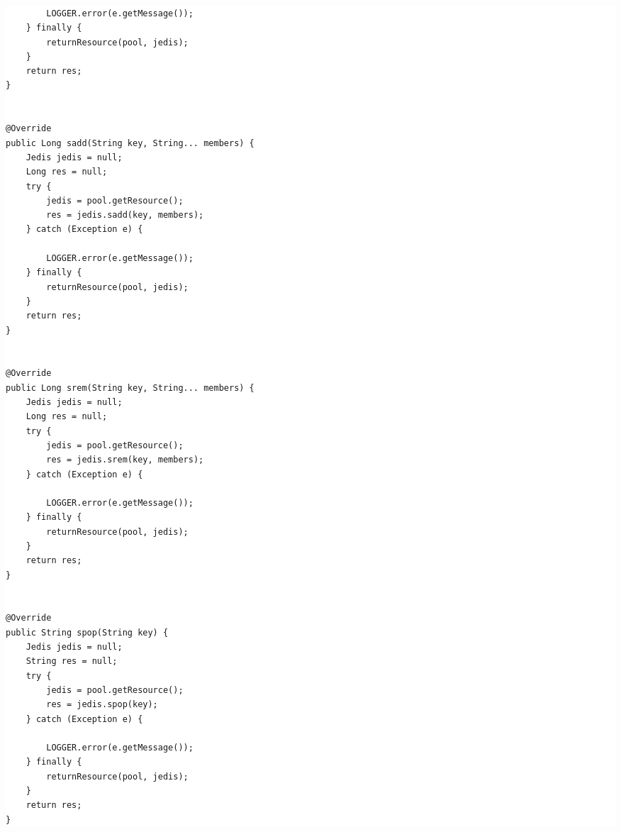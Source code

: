             LOGGER.error(e.getMessage());
        } finally {
            returnResource(pool, jedis);
        }
        return res;
    }


    @Override
    public Long sadd(String key, String... members) {
        Jedis jedis = null;
        Long res = null;
        try {
            jedis = pool.getResource();
            res = jedis.sadd(key, members);
        } catch (Exception e) {

            LOGGER.error(e.getMessage());
        } finally {
            returnResource(pool, jedis);
        }
        return res;
    }


    @Override
    public Long srem(String key, String... members) {
        Jedis jedis = null;
        Long res = null;
        try {
            jedis = pool.getResource();
            res = jedis.srem(key, members);
        } catch (Exception e) {

            LOGGER.error(e.getMessage());
        } finally {
            returnResource(pool, jedis);
        }
        return res;
    }


    @Override
    public String spop(String key) {
        Jedis jedis = null;
        String res = null;
        try {
            jedis = pool.getResource();
            res = jedis.spop(key);
        } catch (Exception e) {

            LOGGER.error(e.getMessage());
        } finally {
            returnResource(pool, jedis);
        }
        return res;
    }
